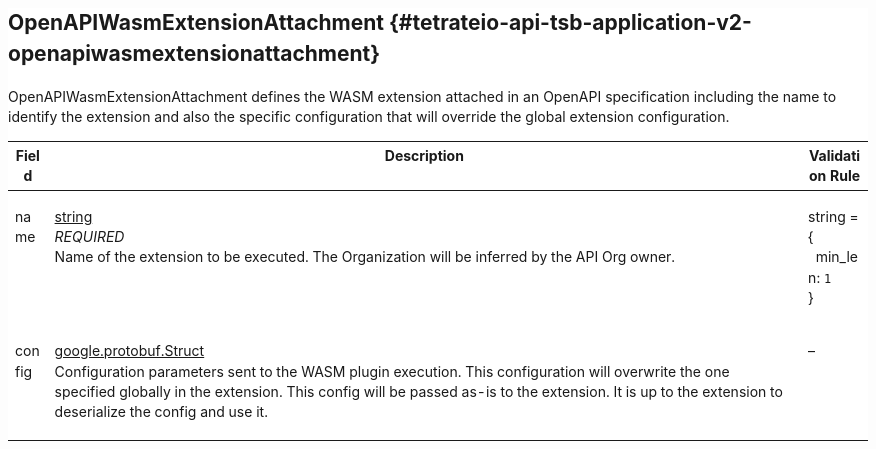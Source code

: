 </table>
  


## OpenAPIWasmExtensionAttachment {#tetrateio-api-tsb-application-v2-openapiwasmextensionattachment}

OpenAPIWasmExtensionAttachment defines the WASM extension attached in an OpenAPI specification
including the name to identify the extension and also the specific configuration
that will override the global extension configuration.



  
<div class="generated-table"></div>

<table>
<thead>
<tr>
<th>Field</th>
<th class="description">Description</th>
<th>Validation Rule</th>
</tr>
</thead>
    
<tr>
<td>


name

</td>

<td>

[string](https://developers.google.com/protocol-buffers/docs/proto3#scalar) <br/> _REQUIRED_ <br/> Name of the extension to be executed. The Organization will be inferred by the API Org owner.

</td>

<td>

string = {<br/>&nbsp;&nbsp;min_len: `1`<br/>}<br/>

</td>
</tr>
    
<tr>
<td>


config

</td>

<td>

[google.protobuf.Struct](https://developers.google.com/protocol-buffers/docs/reference/google.protobuf#google.protobuf.Struct) <br/> Configuration parameters sent to the WASM plugin execution.
This configuration will overwrite the one specified globally in the extension.
This config will be passed as-is to the extension. It is up to the extension to deserialize the config and use it.

</td>

<td>

&ndash;

</td>
</tr>
    
</table>
  



